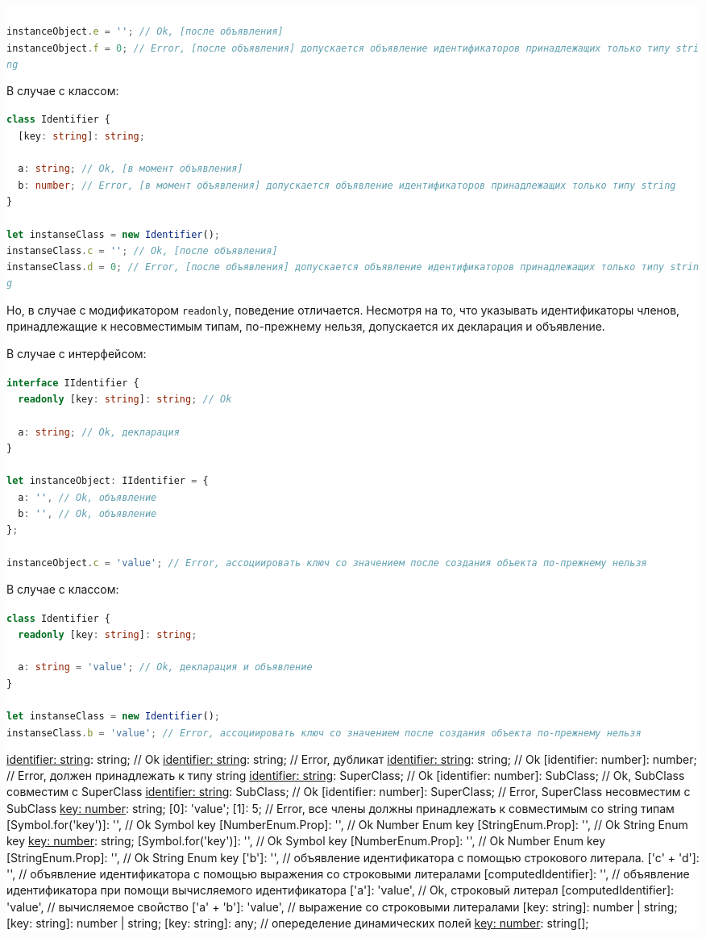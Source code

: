 ```ts

instanceObject.e = ''; // Ok, [после объявления]
instanceObject.f = 0; // Error, [после объявления] допускается объявление идентификаторов принадлежащих только типу string
```

В случае с классом:

```ts
class Identifier {
  [key: string]: string;

  a: string; // Ok, [в момент объявления]
  b: number; // Error, [в момент объявления] допускается объявление идентификаторов принадлежащих только типу string
}

let instanseClass = new Identifier();
instanseClass.c = ''; // Ok, [после объявления]
instanseClass.d = 0; // Error, [после объявления] допускается объявление идентификаторов принадлежащих только типу string
```

Но, в случае с модификатором `readonly`, поведение отличается. Несмотря на то, что указывать идентификаторы членов, принадлежащие к несовместимым типам, по-прежнему нельзя, допускается их декларация и объявление.

В случае с интерфейсом:

```ts
interface IIdentifier {
  readonly [key: string]: string; // Ok

  a: string; // Ok, декларация
}

let instanceObject: IIdentifier = {
  a: '', // Ok, объявление
  b: '', // Ok, объявление
};

instanceObject.с = 'value'; // Error, ассоциировать ключ со значением после создания объекта по-прежнему нельзя
```

В случае с классом:

```ts
class Identifier {
  readonly [key: string]: string;

  a: string = 'value'; // Ok, декларация и объявление
}

let instanseClass = new Identifier();
instanseClass.b = 'value'; // Error, ассоциировать ключ со значением после создания объекта по-прежнему нельзя
```


  [identifier: string]: string;
  [key: number]: string;
  [name: number]: string;
  [key: number]: string;
  [identifier: string]: string; // Ok
  [identifier: string]: string; // Error, дубликат
  [identifier: string]: string; // Ok
  [identifier: number]: number; // Error, должен принадлежать к типу string
  [identifier: string]: SuperClass; // Ok
  [identifier: number]: SubClass; // Ok, SubClass совместим с SuperClass
  [identifier: string]: SubClass; // Ok
  [identifier: number]: SuperClass; // Error, SuperClass несовместим с SubClass
  [key: number]: string;
  [0]: 'value';
  [1]: 5; // Error, все члены должны принадлежать к совместимым со string типам
  [Symbol.for('key')]: '', // Ok Symbol key
  [NumberEnum.Prop]: '', // Ok Number Enum key
  [StringEnum.Prop]: '', // Ok String Enum key
  [key: number]: string;
  [Symbol.for('key')]: '', // Ok Symbol key
  [NumberEnum.Prop]: '', // Ok Number Enum key
  [StringEnum.Prop]: '', // Ok String Enum key
  ['b']: '', // объявление идентификатора с помощью строкового литерала.
  ['c' + 'd']: '', // объявление идентификатора с помощью выражения со строковыми литералами
  [computedIdentifier]: '', // объявление идентификатора при помощи вычисляемого идентификатора
  ['a']: 'value', // Ok, строковый литерал
  [computedIdentifier]: 'value', // вычисляемое свойство
  ['a' + 'b']: 'value', // выражение со строковыми литералами
  [key: string]: number | string;
  [key: string]: number | string;
  [key: string]: any; // опеределение динамических полей
  [key: number]: string[];